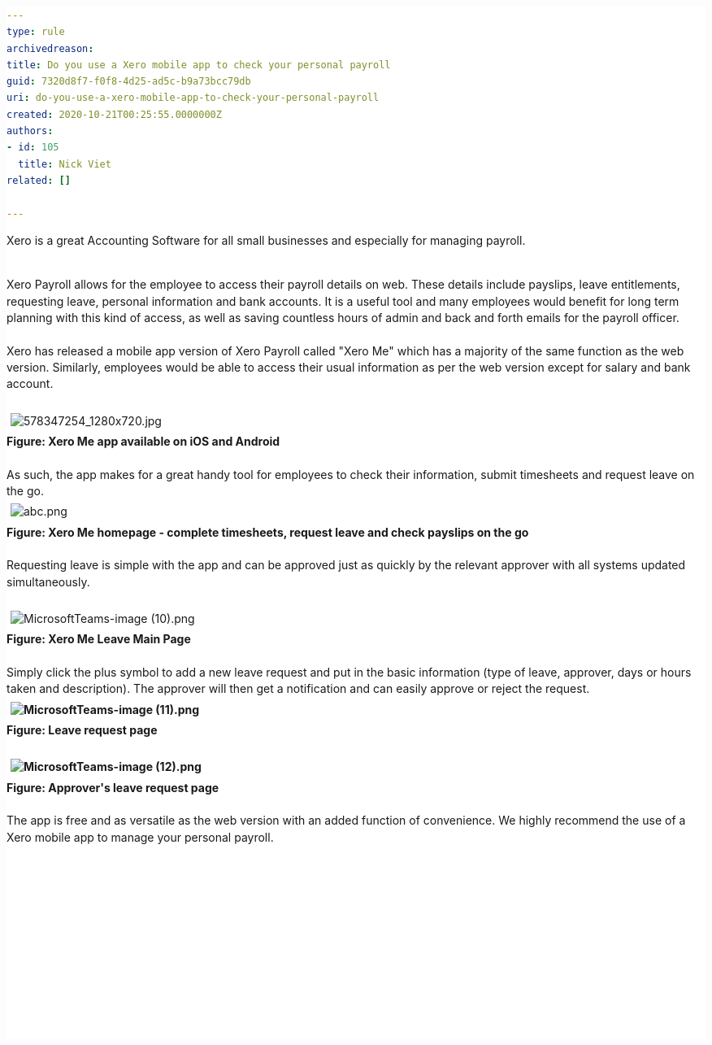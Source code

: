 ```yaml
---
type: rule
archivedreason: 
title: Do you use a Xero mobile app to check your personal payroll
guid: 7320d8f7-f0f8-4d25-ad5c-b9a73bcc79db
uri: do-you-use-a-xero-mobile-app-to-check-your-personal-payroll
created: 2020-10-21T00:25:55.0000000Z
authors:
- id: 105
  title: Nick Viet
related: []

---
```



​Xero is a great Accounting Software for all small businesses and especially for managing payroll.&#160;<br><div><br></div><div>Xero Payroll allows for the employee to access&#160;their payroll details on web. These details include&#160;payslips, leave entitlements, requesting leave, personal information and bank accounts. It is a useful tool and many employees would benefit for long term planning with this kind of access, as well as saving countless hours of admin and back and forth emails for the payroll officer.</div><div><br></div><div>Xero has released a mobile app version of Xero Payroll called &quot;Xero Me&quot;&#160;which has a majority of the same function as the web version.&#160;Similarly, employees would be able to access their usual information as per the web version except for salary and bank account.&#160;<br><br></div><div><img src="/SiteAssets/do-you-use-a-mobile-app-to-check-your-personal-payroll/578347254_1280x720.jpg" alt="578347254_1280x720.jpg" style="margin&#58;5px;width&#58;808px;" /><br><strong>Figure&#58; Xero Me app available on iOS and Android<br></strong><br></div><div>As such, the app makes for a great handy tool for employees to check their information, submit timesheets and request leave on the go.&#160;<br></div><div><img src="/SiteAssets/do-you-use-a-mobile-app-to-check-your-personal-payroll/abc.png" alt="abc.png" style="margin&#58;5px;width&#58;808px;" /><br><strong>Figure&#58; Xero Me homepage - complete timesheets, request leave and check payslips on the go</strong><br></div><div><br>Requesting leave is simple with the app and&#160;can be approved just as quickly by the relevant approver with&#160;all systems updated simultaneously.&#160;<br></div><div><br></div><div><img src="/SiteAssets/do-you-use-a-mobile-app-to-check-your-personal-payroll/MicrosoftTeams-image%20(10).png" alt="MicrosoftTeams-image (10).png" style="margin&#58;5px;width&#58;808px;" /><br></div><div><strong>Figure&#58; Xero Me Leave Main Page</strong></div><div><b><br></b></div><div>Simply click the plus symbol to add a new leave request and put in the basic information (type of leave, approver, days or hours taken and description). The approver will then get a notification and can easily approve or reject the request.<br></div><div><strong></strong><b><img src="/SiteAssets/do-you-use-a-mobile-app-to-check-your-personal-payroll/MicrosoftTeams-image%20(11).png" alt="MicrosoftTeams-image (11).png" style="margin&#58;5px;width&#58;808px;" /><br></b><strong>Figure&#58; Leave request page</strong><br></div><div><strong><br></strong></div><div><strong><img src="/SiteAssets/do-you-use-a-mobile-app-to-check-your-personal-payroll/MicrosoftTeams-image%20(12).png" alt="MicrosoftTeams-image (12).png" style="margin&#58;5px;width&#58;808px;" /><br></strong></div><div><strong>Figure&#58; Approver's leave request page</strong></div><div><strong><br></strong></div><div>The app is free and as versatile as the web version with an added function of convenience. We highly recommend the use of a Xero mobile app to manage your personal payroll.&#160;<br></div><div><br></div><div>​<br><br></div><div><br></div><div><br><br></div>
<br><excerpt class='endintro'></excerpt><br>
<p>​<br>​<br><br></p>


